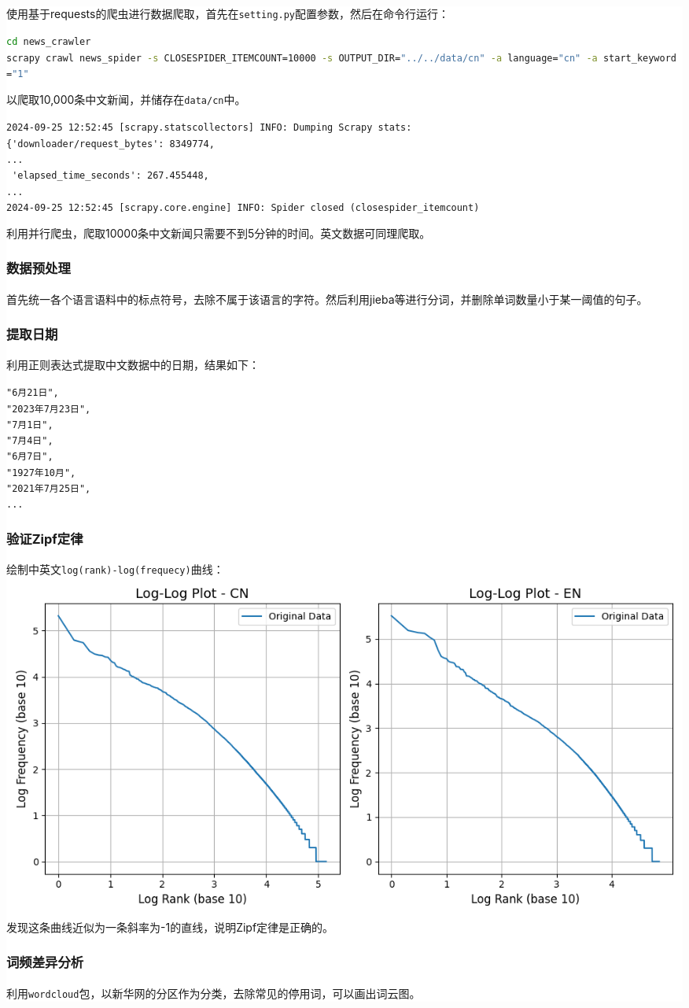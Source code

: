 
使用基于requests的爬虫进行数据爬取，首先在`setting.py`配置参数，然后在命令行运行：
```bash
cd news_crawler
scrapy crawl news_spider -s CLOSESPIDER_ITEMCOUNT=10000 -s OUTPUT_DIR="../../data/cn" -a language="cn" -a start_keyword="1"
```
以爬取10,000条中文新闻，并储存在`data/cn`中。
```plaintext
2024-09-25 12:52:45 [scrapy.statscollectors] INFO: Dumping Scrapy stats:
{'downloader/request_bytes': 8349774,
...
 'elapsed_time_seconds': 267.455448,
...
2024-09-25 12:52:45 [scrapy.core.engine] INFO: Spider closed (closespider_itemcount)
```
利用并行爬虫，爬取10000条中文新闻只需要不到5分钟的时间。英文数据可同理爬取。
### 数据预处理
首先统一各个语言语料中的标点符号，去除不属于该语言的字符。然后利用jieba等进行分词，并删除单词数量小于某一阈值的句子。
### 提取日期
利用正则表达式提取中文数据中的日期，结果如下：
```plaintext
"6月21日",
"2023年7月23日",
"7月1日",
"7月4日",
"6月7日",
"1927年10月",
"2021年7月25日",
...
```
### 验证Zipf定律
绘制中英文`log(rank)-log(frequecy)`曲线：
![ZipfsLaw](ZipfsLaw.png)
发现这条曲线近似为一条斜率为-1的直线，说明Zipf定律是正确的。
### 词频差异分析
利用`wordcloud`包，以新华网的分区作为分类，去除常见的停用词，可以画出词云图。 